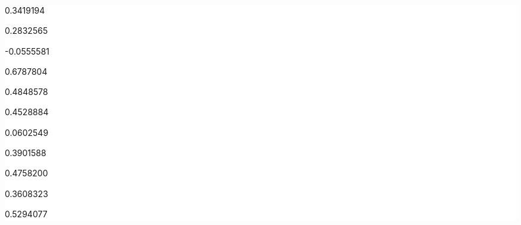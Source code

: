0.3419194

</td>

<td style="text-align:right;">

0.2832565

</td>

<td style="text-align:right;">

\-0.0555581

</td>

<td style="text-align:right;">

0.6787804

</td>

<td style="text-align:right;">

0.4848578

</td>

<td style="text-align:right;">

0.4528884

</td>

<td style="text-align:right;">

0.0602549

</td>

<td style="text-align:right;">

0.3901588

</td>

<td style="text-align:right;">

0.4758200

</td>

<td style="text-align:right;">

0.3608323

</td>

<td style="text-align:right;">

0.5294077

</td>

<td style="text-align:right;">
